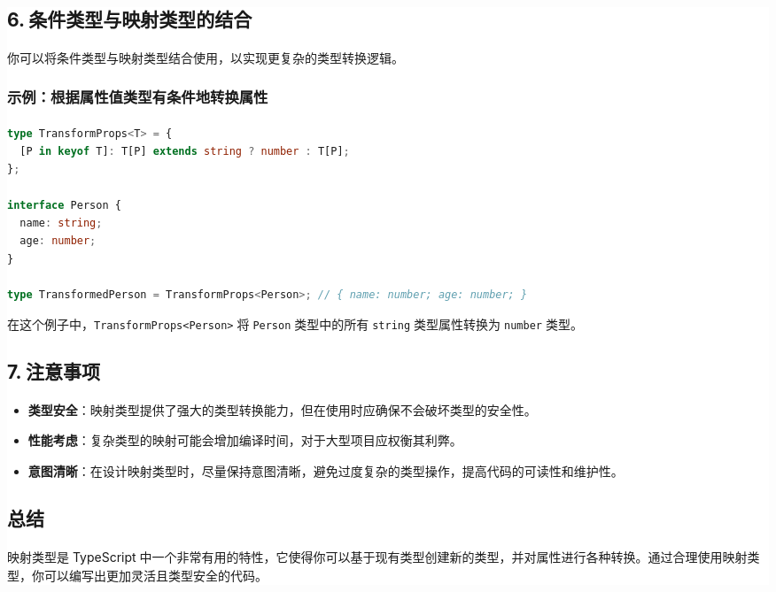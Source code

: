 ## 6. **条件类型与映射类型的结合**

你可以将条件类型与映射类型结合使用，以实现更复杂的类型转换逻辑。

### 示例：根据属性值类型有条件地转换属性

```typescript
type TransformProps<T> = {
  [P in keyof T]: T[P] extends string ? number : T[P];
};

interface Person {
  name: string;
  age: number;
}

type TransformedPerson = TransformProps<Person>; // { name: number; age: number; }
```

在这个例子中，`TransformProps<Person>` 将 `Person` 类型中的所有 `string` 类型属性转换为 `number` 类型。

## 7. **注意事项**

- **类型安全**：映射类型提供了强大的类型转换能力，但在使用时应确保不会破坏类型的安全性。
- **性能考虑**：复杂类型的映射可能会增加编译时间，对于大型项目应权衡其利弊。

- **意图清晰**：在设计映射类型时，尽量保持意图清晰，避免过度复杂的类型操作，提高代码的可读性和维护性。

## 总结

映射类型是 TypeScript 中一个非常有用的特性，它使得你可以基于现有类型创建新的类型，并对属性进行各种转换。通过合理使用映射类型，你可以编写出更加灵活且类型安全的代码。


  [P in Keys]: Transformation;
  [P in keyof T]: string;